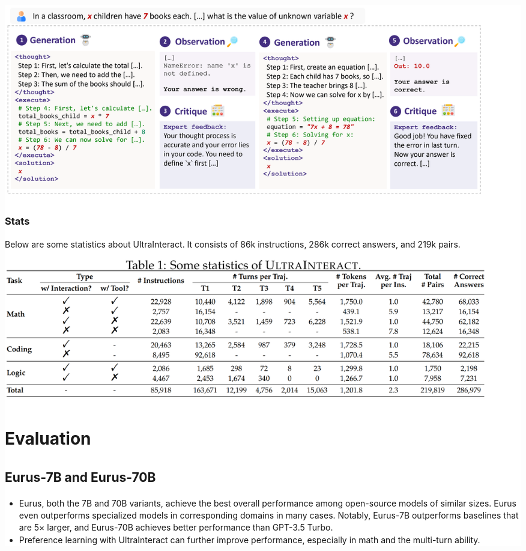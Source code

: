 <img src="figures/ui-1.png" width="800px">

### Stats
Below are some statistics about UltraInteract. It consists of 86k instructions, 286k correct answers, and 219k pairs.

<img src="figures/stats.png" width="800px">


# Evaluation

## Eurus-7B and Eurus-70B
- Eurus, both the 7B and 70B variants, achieve the best overall performance among open-source models of similar sizes. Eurus even outperforms specialized models in corresponding domains in many cases. Notably, Eurus-7B outperforms baselines that are 5× larger, and Eurus-70B achieves better performance than GPT-3.5 Turbo. 
- Preference learning with UltraInteract can further improve performance, especially in math and the multi-turn ability.
